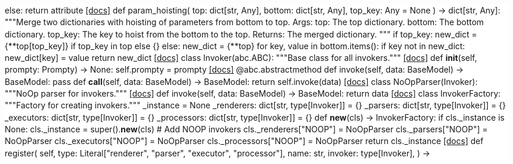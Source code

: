 else:                 return attribute                                                            [[docs]](https://python.langchain.com/api_reference/prompty/core/langchain_prompty.core.param_hoisting.html#langchain_prompty.core.param_hoisting)     def param_hoisting(         top: dict[str, Any], bottom: dict[str, Any], top_key: Any = None     ) -> dict[str, Any]:         """Merge two dictionaries with hoisting of parameters from bottom to top.              Args:             top: The top dictionary.             bottom: The bottom dictionary.             top_key: The key to hoist from the bottom to the top.              Returns:             The merged dictionary.         """         if top_key:             new_dict = {**top[top_key]} if top_key in top else {}         else:             new_dict = {**top}         for key, value in bottom.items():             if key not in new_dict:                 new_dict[key] = value         return new_dict                                             [[docs]](https://python.langchain.com/api_reference/prompty/core/langchain_prompty.core.Invoker.html#langchain_prompty.core.Invoker)     class Invoker(abc.ABC):         """Base class for all invokers."""                         [[docs]](https://python.langchain.com/api_reference/prompty/core/langchain_prompty.core.Invoker.html#langchain_prompty.core.Invoker.__init__)         def __init__(self, prompty: Prompty) -> None:             self.prompty = prompty                                        [[docs]](https://python.langchain.com/api_reference/prompty/core/langchain_prompty.core.Invoker.html#langchain_prompty.core.Invoker.invoke)         @abc.abstractmethod         def invoke(self, data: BaseModel) -> BaseModel:             pass                             def __call__(self, data: BaseModel) -> BaseModel:             return self.invoke(data)                                             [[docs]](https://python.langchain.com/api_reference/prompty/core/langchain_prompty.core.NoOpParser.html#langchain_prompty.core.NoOpParser)     class NoOpParser(Invoker):         """NoOp parser for invokers."""                         [[docs]](https://python.langchain.com/api_reference/prompty/core/langchain_prompty.core.NoOpParser.html#langchain_prompty.core.NoOpParser.invoke)         def invoke(self, data: BaseModel) -> BaseModel:             return data                                                            [[docs]](https://python.langchain.com/api_reference/prompty/core/langchain_prompty.core.InvokerFactory.html#langchain_prompty.core.InvokerFactory)     class InvokerFactory:         """Factory for creating invokers."""              _instance = None         _renderers: dict[str, type[Invoker]] = {}         _parsers: dict[str, type[Invoker]] = {}         _executors: dict[str, type[Invoker]] = {}         _processors: dict[str, type[Invoker]] = {}              def __new__(cls) -> InvokerFactory:             if cls._instance is None:                 cls._instance = super().__new__(cls)                 # Add NOOP invokers                 cls._renderers["NOOP"] = NoOpParser                 cls._parsers["NOOP"] = NoOpParser                 cls._executors["NOOP"] = NoOpParser                 cls._processors["NOOP"] = NoOpParser             return cls._instance                         [[docs]](https://python.langchain.com/api_reference/prompty/core/langchain_prompty.core.InvokerFactory.html#langchain_prompty.core.InvokerFactory.register)         def register(             self,             type: Literal["renderer", "parser", "executor", "processor"],             name: str,             invoker: type[Invoker],         ) ->